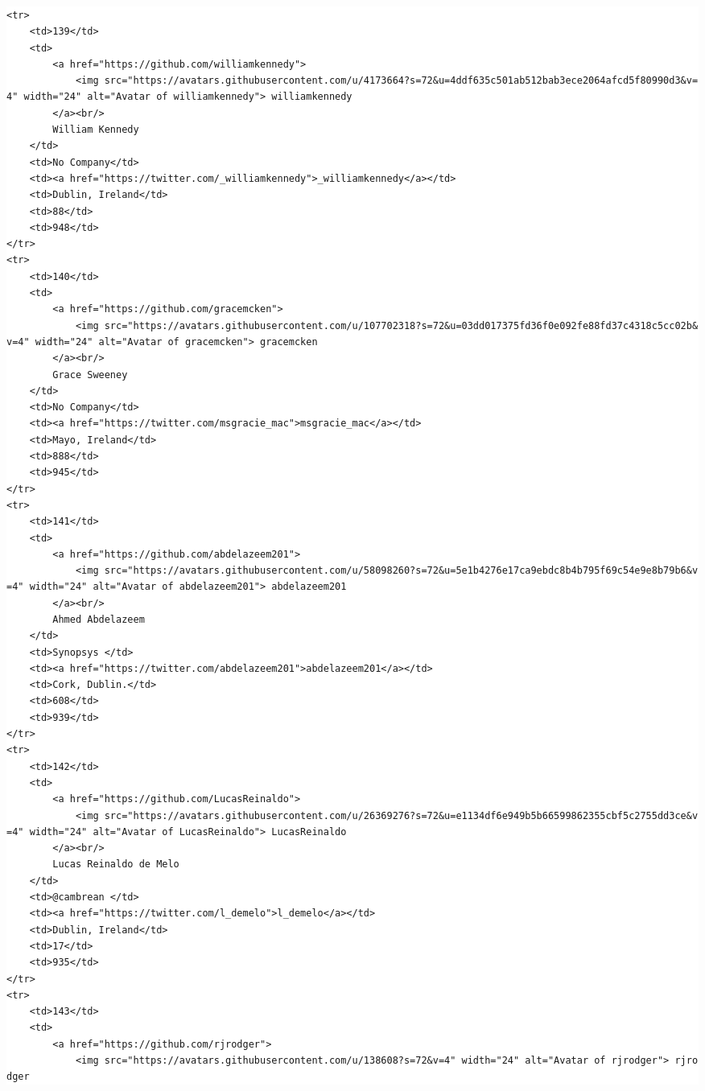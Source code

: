 	<tr>
		<td>139</td>
		<td>
			<a href="https://github.com/williamkennedy">
				<img src="https://avatars.githubusercontent.com/u/4173664?s=72&u=4ddf635c501ab512bab3ece2064afcd5f80990d3&v=4" width="24" alt="Avatar of williamkennedy"> williamkennedy
			</a><br/>
			William Kennedy
		</td>
		<td>No Company</td>
		<td><a href="https://twitter.com/_williamkennedy">_williamkennedy</a></td>
		<td>Dublin, Ireland</td>
		<td>88</td>
		<td>948</td>
	</tr>
	<tr>
		<td>140</td>
		<td>
			<a href="https://github.com/gracemcken">
				<img src="https://avatars.githubusercontent.com/u/107702318?s=72&u=03dd017375fd36f0e092fe88fd37c4318c5cc02b&v=4" width="24" alt="Avatar of gracemcken"> gracemcken
			</a><br/>
			Grace Sweeney
		</td>
		<td>No Company</td>
		<td><a href="https://twitter.com/msgracie_mac">msgracie_mac</a></td>
		<td>Mayo, Ireland</td>
		<td>888</td>
		<td>945</td>
	</tr>
	<tr>
		<td>141</td>
		<td>
			<a href="https://github.com/abdelazeem201">
				<img src="https://avatars.githubusercontent.com/u/58098260?s=72&u=5e1b4276e17ca9ebdc8b4b795f69c54e9e8b79b6&v=4" width="24" alt="Avatar of abdelazeem201"> abdelazeem201
			</a><br/>
			Ahmed Abdelazeem
		</td>
		<td>Synopsys </td>
		<td><a href="https://twitter.com/abdelazeem201">abdelazeem201</a></td>
		<td>Cork, Dublin.</td>
		<td>608</td>
		<td>939</td>
	</tr>
	<tr>
		<td>142</td>
		<td>
			<a href="https://github.com/LucasReinaldo">
				<img src="https://avatars.githubusercontent.com/u/26369276?s=72&u=e1134df6e949b5b66599862355cbf5c2755dd3ce&v=4" width="24" alt="Avatar of LucasReinaldo"> LucasReinaldo
			</a><br/>
			Lucas Reinaldo de Melo
		</td>
		<td>@cambrean </td>
		<td><a href="https://twitter.com/l_demelo">l_demelo</a></td>
		<td>Dublin, Ireland</td>
		<td>17</td>
		<td>935</td>
	</tr>
	<tr>
		<td>143</td>
		<td>
			<a href="https://github.com/rjrodger">
				<img src="https://avatars.githubusercontent.com/u/138608?s=72&v=4" width="24" alt="Avatar of rjrodger"> rjrodger